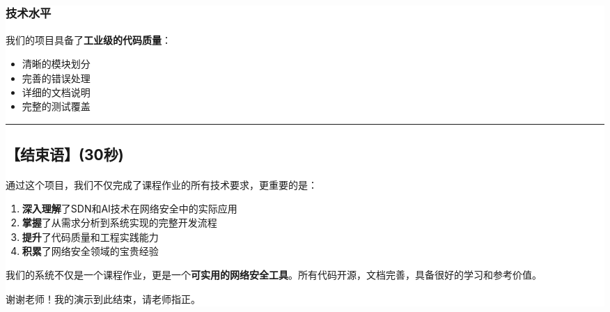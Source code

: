 ### 技术水平
我们的项目具备了**工业级的代码质量**：
- 清晰的模块划分
- 完善的错误处理
- 详细的文档说明
- 完整的测试覆盖

---

## 【结束语】(30秒)

通过这个项目，我们不仅完成了课程作业的所有技术要求，更重要的是：

1. **深入理解**了SDN和AI技术在网络安全中的实际应用
2. **掌握**了从需求分析到系统实现的完整开发流程
3. **提升**了代码质量和工程实践能力
4. **积累**了网络安全领域的宝贵经验

我们的系统不仅是一个课程作业，更是一个**可实用的网络安全工具**。所有代码开源，文档完善，具备很好的学习和参考价值。

谢谢老师！我的演示到此结束，请老师指正。